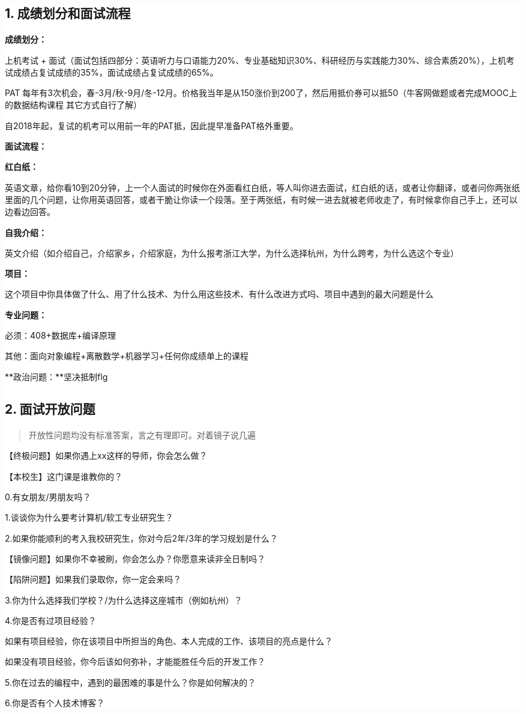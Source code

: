 
## 1. 成绩划分和面试流程 

**成绩划分：**

上机考试 + 面试（面试包括四部分：英语听力与口语能力20%、专业基础知识30%、科研经历与实践能力30%、综合素质20%），上机考试成绩占复试成绩的35%，面试成绩占复试成绩的65%。

PAT 每年有3次机会，春-3月/秋-9月/冬-12月。价格我当年是从150涨价到200了，然后用抵价券可以抵50（牛客网做题或者完成MOOC上的数据结构课程 其它方式自行了解）

自2018年起，复试的机考可以用前一年的PAT抵，因此提早准备PAT格外重要。

**面试流程：**

**红白纸：**

英语文章，给你看10到20分钟，上一个人面试的时候你在外面看红白纸，等人叫你进去面试，红白纸的话，或者让你翻译，或者问你两张纸里面的几个问题，让你用英语回答，或者干脆让你读一个段落。至于两张纸，有时候一进去就被老师收走了，有时候拿你自己手上，还可以边看边回答。

**自我介绍：**

英文介绍（如介绍自己，介绍家乡，介绍家庭，为什么报考浙江大学，为什么选择杭州，为什么跨考，为什么选这个专业）

**项目：**

这个项目中你具体做了什么、用了什么技术、为什么用这些技术、有什么改进方式吗、项目中遇到的最大问题是什么

**专业问题：**

必须：408+数据库+编译原理

其他：面向对象编程+离散数学+机器学习+任何你成绩单上的课程

**政治问题：**坚决抵制flg

## 2. 面试开放问题

> 开放性问题均没有标准答案，言之有理即可。对着镜子说几遍

【终极问题】如果你遇上xx这样的导师，你会怎么做？

【本校生】这门课是谁教你的？

0.有女朋友/男朋友吗？

1.谈谈你为什么要考计算机/软工专业研究生？

2.如果你能顺利的考入我校研究生，你对今后2年/3年的学习规划是什么？

【镜像问题】如果你不幸被刷，你会怎么办？你愿意来读非全日制吗？

【陷阱问题】如果我们录取你，你一定会来吗？

3.你为什么选择我们学校？/为什么选择这座城市（例如杭州）？

4.你是否有过项目经验？

如果有项目经验，你在该项目中所担当的角色、本人完成的工作、该项目的亮点是什么？

如果没有项目经验，你今后该如何弥补，才能能胜任今后的开发工作？

5.你在过去的编程中，遇到的最困难的事是什么？你是如何解决的？

6.你是否有个人技术博客？
